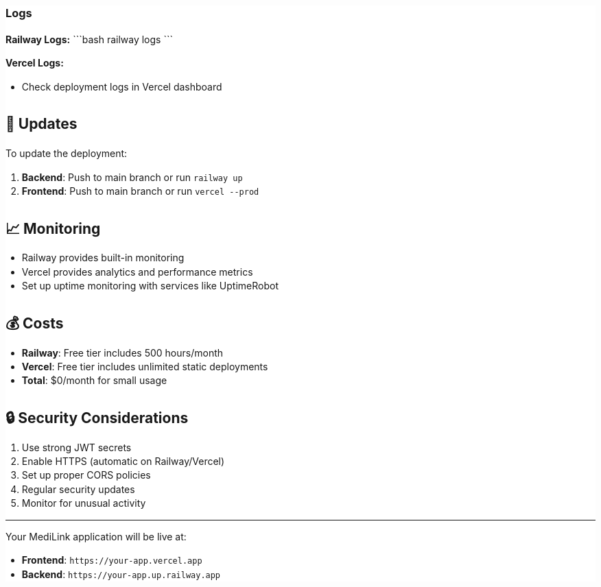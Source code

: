 ### Logs

**Railway Logs:**
\`\`\`bash
railway logs
\`\`\`

**Vercel Logs:**
- Check deployment logs in Vercel dashboard

## 🔄 Updates

To update the deployment:

1. **Backend**: Push to main branch or run `railway up`
2. **Frontend**: Push to main branch or run `vercel --prod`

## 📈 Monitoring

- Railway provides built-in monitoring
- Vercel provides analytics and performance metrics
- Set up uptime monitoring with services like UptimeRobot

## 💰 Costs

- **Railway**: Free tier includes 500 hours/month
- **Vercel**: Free tier includes unlimited static deployments
- **Total**: $0/month for small usage

## 🔒 Security Considerations

1. Use strong JWT secrets
2. Enable HTTPS (automatic on Railway/Vercel)
3. Set up proper CORS policies
4. Regular security updates
5. Monitor for unusual activity

---

Your MediLink application will be live at:
- **Frontend**: `https://your-app.vercel.app`
- **Backend**: `https://your-app.up.railway.app`
